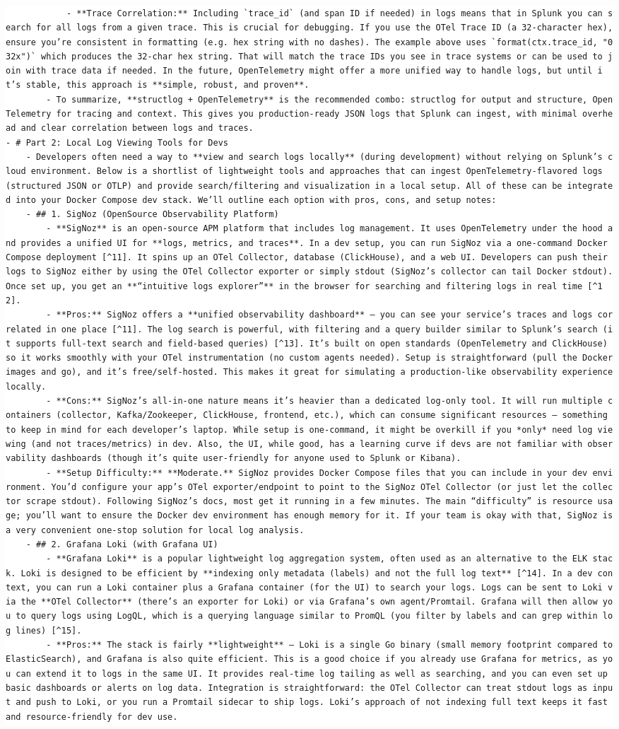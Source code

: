 				- **Trace Correlation:** Including `trace_id` (and span ID if needed) in logs means that in Splunk you can search for all logs from a given trace. This is crucial for debugging. If you use the OTel Trace ID (a 32-character hex), ensure you’re consistent in formatting (e.g. hex string with no dashes). The example above uses `format(ctx.trace_id, "032x")` which produces the 32-char hex string. That will match the trace IDs you see in trace systems or can be used to join with trace data if needed. In the future, OpenTelemetry might offer a more unified way to handle logs, but until it’s stable, this approach is **simple, robust, and proven**.
			- To summarize, **structlog + OpenTelemetry** is the recommended combo: structlog for output and structure, OpenTelemetry for tracing and context. This gives you production-ready JSON logs that Splunk can ingest, with minimal overhead and clear correlation between logs and traces.
	- # Part 2: Local Log Viewing Tools for Devs
		- Developers often need a way to **view and search logs locally** (during development) without relying on Splunk’s cloud environment. Below is a shortlist of lightweight tools and approaches that can ingest OpenTelemetry-flavored logs (structured JSON or OTLP) and provide search/filtering and visualization in a local setup. All of these can be integrated into your Docker Compose dev stack. We’ll outline each option with pros, cons, and setup notes:
		- ## 1. SigNoz (OpenSource Observability Platform)
			- **SigNoz** is an open-source APM platform that includes log management. It uses OpenTelemetry under the hood and provides a unified UI for **logs, metrics, and traces**. In a dev setup, you can run SigNoz via a one-command Docker Compose deployment [^11]. It spins up an OTel Collector, database (ClickHouse), and a web UI. Developers can push their logs to SigNoz either by using the OTel Collector exporter or simply stdout (SigNoz’s collector can tail Docker stdout). Once set up, you get an **“intuitive logs explorer”** in the browser for searching and filtering logs in real time [^12].
			- **Pros:** SigNoz offers a **unified observability dashboard** – you can see your service’s traces and logs correlated in one place [^11]. The log search is powerful, with filtering and a query builder similar to Splunk’s search (it supports full-text search and field-based queries) [^13]. It’s built on open standards (OpenTelemetry and ClickHouse) so it works smoothly with your OTel instrumentation (no custom agents needed). Setup is straightforward (pull the Docker images and go), and it’s free/self-hosted. This makes it great for simulating a production-like observability experience locally.
			- **Cons:** SigNoz’s all-in-one nature means it’s heavier than a dedicated log-only tool. It will run multiple containers (collector, Kafka/Zookeeper, ClickHouse, frontend, etc.), which can consume significant resources – something to keep in mind for each developer’s laptop. While setup is one-command, it might be overkill if you *only* need log viewing (and not traces/metrics) in dev. Also, the UI, while good, has a learning curve if devs are not familiar with observability dashboards (though it’s quite user-friendly for anyone used to Splunk or Kibana).
			- **Setup Difficulty:** **Moderate.** SigNoz provides Docker Compose files that you can include in your dev environment. You’d configure your app’s OTel exporter/endpoint to point to the SigNoz OTel Collector (or just let the collector scrape stdout). Following SigNoz’s docs, most get it running in a few minutes. The main “difficulty” is resource usage; you’ll want to ensure the Docker dev environment has enough memory for it. If your team is okay with that, SigNoz is a very convenient one-stop solution for local log analysis.
		- ## 2. Grafana Loki (with Grafana UI)
			- **Grafana Loki** is a popular lightweight log aggregation system, often used as an alternative to the ELK stack. Loki is designed to be efficient by **indexing only metadata (labels) and not the full log text** [^14]. In a dev context, you can run a Loki container plus a Grafana container (for the UI) to search your logs. Logs can be sent to Loki via the **OTel Collector** (there’s an exporter for Loki) or via Grafana’s own agent/Promtail. Grafana will then allow you to query logs using LogQL, which is a querying language similar to PromQL (you filter by labels and can grep within log lines) [^15].
			- **Pros:** The stack is fairly **lightweight** – Loki is a single Go binary (small memory footprint compared to ElasticSearch), and Grafana is also quite efficient. This is a good choice if you already use Grafana for metrics, as you can extend it to logs in the same UI. It provides real-time log tailing as well as searching, and you can even set up basic dashboards or alerts on log data. Integration is straightforward: the OTel Collector can treat stdout logs as input and push to Loki, or you run a Promtail sidecar to ship logs. Loki’s approach of not indexing full text keeps it fast and resource-friendly for dev use.